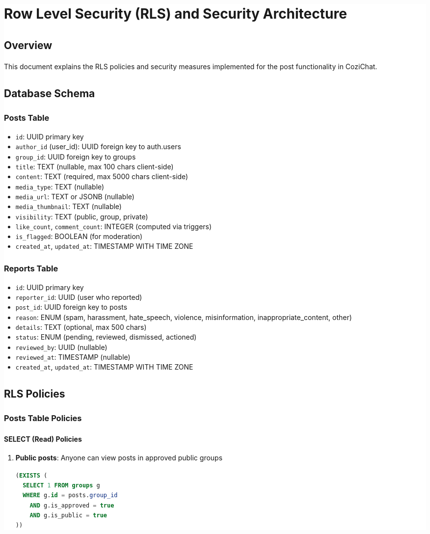 # Row Level Security (RLS) and Security Architecture

## Overview

This document explains the RLS policies and security measures implemented for the post functionality in CoziChat.

## Database Schema

### Posts Table
- `id`: UUID primary key
- `author_id` (user_id): UUID foreign key to auth.users
- `group_id`: UUID foreign key to groups
- `title`: TEXT (nullable, max 100 chars client-side)
- `content`: TEXT (required, max 5000 chars client-side)
- `media_type`: TEXT (nullable)
- `media_url`: TEXT or JSONB (nullable)
- `media_thumbnail`: TEXT (nullable)
- `visibility`: TEXT (public, group, private)
- `like_count`, `comment_count`: INTEGER (computed via triggers)
- `is_flagged`: BOOLEAN (for moderation)
- `created_at`, `updated_at`: TIMESTAMP WITH TIME ZONE

### Reports Table
- `id`: UUID primary key
- `reporter_id`: UUID (user who reported)
- `post_id`: UUID foreign key to posts
- `reason`: ENUM (spam, harassment, hate_speech, violence, misinformation, inappropriate_content, other)
- `details`: TEXT (optional, max 500 chars)
- `status`: ENUM (pending, reviewed, dismissed, actioned)
- `reviewed_by`: UUID (nullable)
- `reviewed_at`: TIMESTAMP (nullable)
- `created_at`, `updated_at`: TIMESTAMP WITH TIME ZONE

## RLS Policies

### Posts Table Policies

#### SELECT (Read) Policies
1. **Public posts**: Anyone can view posts in approved public groups
   ```sql
   (EXISTS (
     SELECT 1 FROM groups g
     WHERE g.id = posts.group_id
       AND g.is_approved = true
       AND g.is_public = true
   ))
   ```
